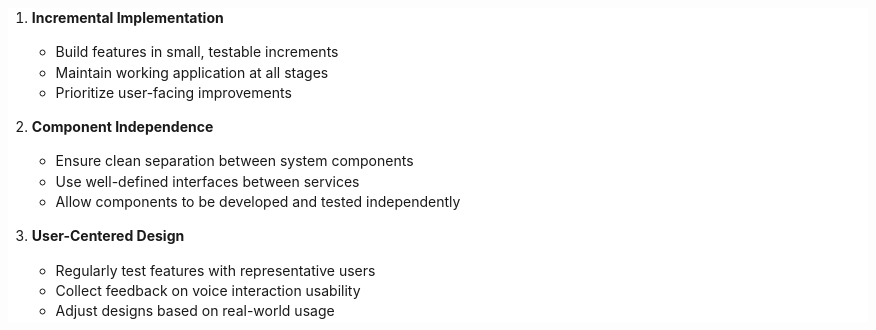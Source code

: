 1. **Incremental Implementation**
   - Build features in small, testable increments
   - Maintain working application at all stages
   - Prioritize user-facing improvements

2. **Component Independence**
   - Ensure clean separation between system components
   - Use well-defined interfaces between services
   - Allow components to be developed and tested independently

3. **User-Centered Design**
   - Regularly test features with representative users
   - Collect feedback on voice interaction usability
   - Adjust designs based on real-world usage 